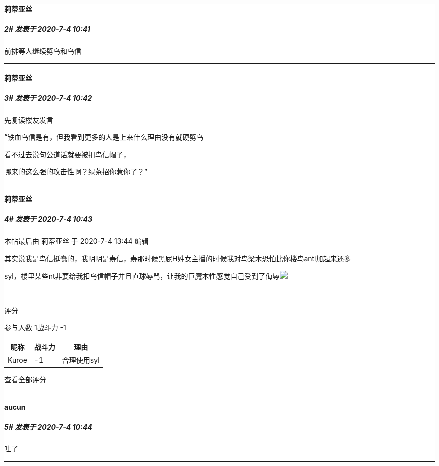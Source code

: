 ####  莉蒂亚丝  
##### 2#       发表于 2020-7-4 10:41


前排等人继续劈鸟和鸟信


*****

####  莉蒂亚丝  
##### 3#       发表于 2020-7-4 10:42


先复读楼友发言

“铁血鸟信是有，但我看到更多的人是上来什么理由没有就硬劈鸟

看不过去说句公道话就要被扣鸟信帽子，

哪来的这么强的攻击性啊？绿茶招你惹你了？”


*****

####  莉蒂亚丝  
##### 4#       发表于 2020-7-4 10:43


 本帖最后由 莉蒂亚丝 于 2020-7-4 13:44 编辑 

其实说我是鸟信挺蠢的，我明明是寿信，寿那时候黑屁H姓女主播的时候我对鸟梁木恐怕比你楼鸟anti加起来还多

syl，楼里某些nt非要给我扣鸟信帽子并且直球辱骂，让我的巨魔本性感觉自己受到了侮辱<img src="https://static.saraba1st.com/image/smiley/face2017/067.png" referrerpolicy="no-referrer">


﹍﹍﹍

评分


 参与人数 1战斗力 -1

|昵称|战斗力|理由|
|----|---|---|
| Kuroe|-1|合理使用syl|


查看全部评分


*****

####  aucun  
##### 5#       发表于 2020-7-4 10:44


吐了


*****
